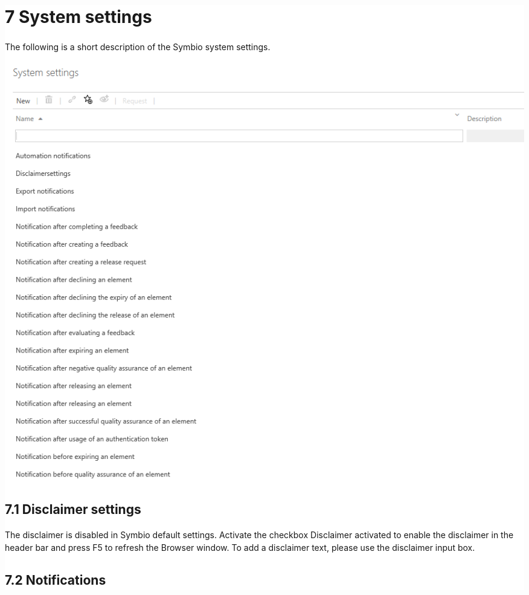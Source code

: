 # 7 System settings

The following is a short description of the Symbio system settings.

![screen](./media/7.1.png)

## 7.1 Disclaimer settings

The disclaimer is disabled in Symbio default settings. 
Activate the checkbox Disclaimer activated to enable the disclaimer in the header bar and press F5 to refresh the Browser window. 
To add a disclaimer text, please use the disclaimer input box.

## 7.2 Notifications
